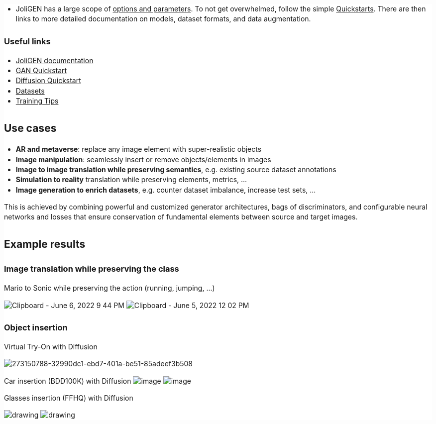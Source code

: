 - JoliGEN has a large scope of [options and parameters](https://www.joligen.com/doc/options.html). To not get overwhelmed, follow the simple [Quickstarts](https://www.joligen.com/doc/quickstart_ddpm.html). There are then links to more detailed documentation on models, dataset formats, and data augmentation.

### Useful links

- [JoliGEN documentation](https://www.joligen.com/doc/)
- [GAN Quickstart](https://www.joligen.com/doc/quickstart_gan.html)
- [Diffusion Quickstart](https://www.joligen.com/doc/quickstart_ddpm.html)
- [Datasets](https://www.joligen.com/doc/datasets.html)
- [Training Tips](https://www.joligen.com/doc/tips.html)

## Use cases

- **AR and metaverse**: replace any image element with super-realistic objects
- **Image manipulation**: seamlessly insert or remove objects/elements in images
- **Image to image translation while preserving semantics**, e.g. existing source dataset annotations
- **Simulation to reality** translation while preserving elements, metrics, ...
- **Image generation to enrich datasets**, e.g. counter dataset imbalance, increase test sets, ...

This is achieved by combining powerful and customized generator architectures, bags of discriminators, and configurable neural networks and losses that ensure conservation of fundamental elements between source and target images.

## Example results

### Image translation while preserving the class

Mario to Sonic while preserving the action (running, jumping, ...)

![Clipboard - June 6, 2022 9 44 PM](https://user-images.githubusercontent.com/3530657/196461791-9ff55a47-1e74-4ee7-ad3b-0a915dee6ae6.png)
![Clipboard - June 5, 2022 12 02 PM](https://user-images.githubusercontent.com/3530657/196461802-21d3015b-f5e8-467b-9096-78fcabd1f57b.png)

### Object insertion

Virtual Try-On with Diffusion

![273150788-32990dc1-ebd7-401a-be51-85adeef3b508](https://github.com/jolibrain/joliGEN/assets/3530657/e3fc87a9-66be-4921-8abe-7dae479a2b10)


Car insertion (BDD100K) with Diffusion
![image](https://user-images.githubusercontent.com/3530657/196428508-3eae3415-8e15-4505-9e97-41c0ba99350e.png)
![image](https://user-images.githubusercontent.com/3530657/196428593-6ad8e229-368a-4714-a1cc-8aa8210beaad.png)

Glasses insertion (FFHQ) with Diffusion

<img src="https://github.com/jolibrain/joliGEN/assets/3530657/eba7920d-4430-4f46-b65c-6cf2267457b0" alt="drawing" width="512"/>
<img src="https://github.com/jolibrain/joliGEN/assets/3530657/ef908a7f-375f-4d0a-afec-72d1ee7eaafe" alt="drawing" width="512"/>
